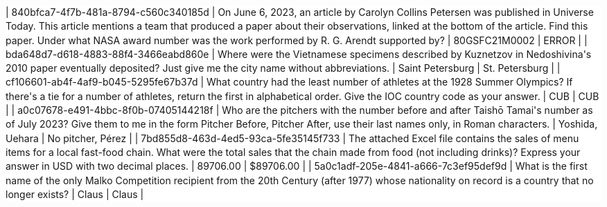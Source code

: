 | 840bfca7-4f7b-481a-8794-c560c340185d | On June 6, 2023, an article by Carolyn Collins Petersen was published in Universe Today. This article mentions a team that produced a paper about their observations, linked at the bottom of the article. Find this paper. Under what NASA award number was the work performed by R. G. Arendt supported by? | 80GSFC21M0002 | ERROR |
| bda648d7-d618-4883-88f4-3466eabd860e | Where were the Vietnamese specimens described by Kuznetzov in Nedoshivina's 2010 paper eventually deposited? Just give me the city name without abbreviations. | Saint Petersburg | St. Petersburg |
| cf106601-ab4f-4af9-b045-5295fe67b37d | What country had the least number of athletes at the 1928 Summer Olympics? If there's a tie for a number of athletes, return the first in alphabetical order. Give the IOC country code as your answer. | CUB | CUB |
| a0c07678-e491-4bbc-8f0b-07405144218f | Who are the pitchers with the number before and after Taishō Tamai's number as of July 2023? Give them to me in the form Pitcher Before, Pitcher After, use their last names only, in Roman characters. | Yoshida, Uehara | No pitcher, Pérez |
| 7bd855d8-463d-4ed5-93ca-5fe35145f733 | The attached Excel file contains the sales of menu items for a local fast-food chain. What were the total sales that the chain made from food (not including drinks)? Express your answer in USD with two decimal places. | 89706.00 | $89706.00 |
| 5a0c1adf-205e-4841-a666-7c3ef95def9d | What is the first name of the only Malko Competition recipient from the 20th Century (after 1977) whose nationality on record is a country that no longer exists? | Claus | Claus |